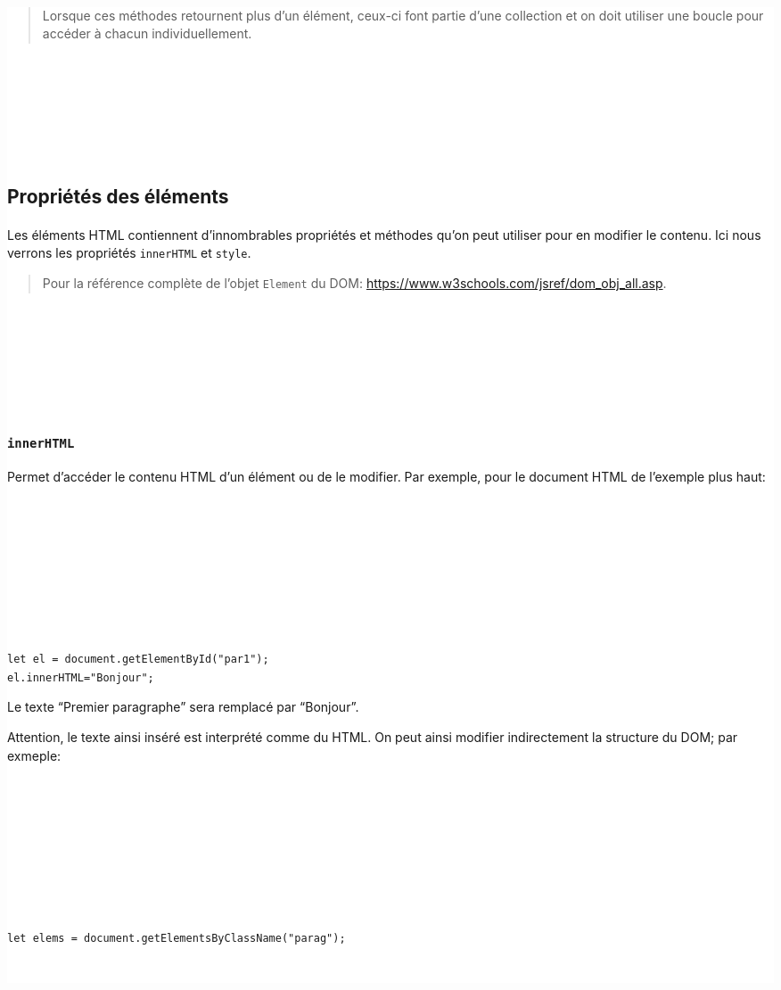 



<blockquote class="gdoc-hint note">
  <div class="gdoc-hint__title flex align-center"><i class="fa note" title="Attention"></i></div>
  <div class="gdoc-hint__text">Lorsque ces méthodes retournent plus d’un élément, ceux-ci font partie d’une collection et on doit utiliser une boucle pour accéder à chacun individuellement.</div>
</blockquote>

<div class="gdoc-page__anchorwrap">
    <h2 id="propriétés-des-éléments">
        Propriétés des éléments
        <a data-clipboard-text="http://otardi.gitlab.io/420-211/R%C3%A9vision/dom/#propriétés-des-éléments" class="gdoc-page__anchor clip flex align-center" title="Anchor to: Propriétés des éléments" aria-label="Anchor to: Propriétés des éléments" href="#propri%c3%a9t%c3%a9s-des-%c3%a9l%c3%a9ments">
            <svg class="gdoc-icon gdoc_link"><use xlink:href="#gdoc_link"></use></svg>
        </a>
    </h2>
</div>
<p>Les éléments HTML contiennent d’innombrables propriétés et méthodes qu’on peut utiliser pour en modifier le contenu. Ici nous verrons les propriétés <code>innerHTML</code> et <code>style</code>.</p>
<blockquote>
<p>Pour la référence complète de l’objet <code>Element</code> du DOM: <a class="gdoc-markdown__link" href="https://www.w3schools.com/jsref/dom_obj_all.asp">https://www.w3schools.com/jsref/dom_obj_all.asp</a>.</p>
</blockquote>
<div class="gdoc-page__anchorwrap">
    <h3 id="innerhtml">
        <code>innerHTML</code>
        <a data-clipboard-text="http://otardi.gitlab.io/420-211/R%C3%A9vision/dom/#innerhtml" class="gdoc-page__anchor clip flex align-center" title="Anchor to: innerHTML" aria-label="Anchor to: innerHTML" href="#innerhtml">
            <svg class="gdoc-icon gdoc_link"><use xlink:href="#gdoc_link"></use></svg>
        </a>
    </h3>
</div>
<p>Permet d’accéder le contenu HTML d’un élément ou de le modifier. Par exemple, pour le document HTML de l’exemple plus haut:</p>
<div class="highlight gdoc-post__codecontainer"><span class="flex align-center justify-center clip gdoc-post__codecopy" data-clipboard-text="let el = document.getElementById(&quot;par1&quot;);
el.innerHTML=&quot;Bonjour&quot;;" data-copy-feedback="Copied!" role="button" aria-label="Copy"><svg class="gdoc-icon copy"><use xlink:href="#gdoc_copy"></use></svg><svg class="gdoc-icon check hidden"><use xlink:href="#gdoc_check"></use></svg></span><pre tabindex="0" class="chroma"><code class="language-js" data-lang="js"><span class="line"><span class="cl"><span class="kd">let</span> <span class="nx">el</span> <span class="o">=</span> <span class="nb">document</span><span class="p">.</span><span class="nx">getElementById</span><span class="p">(</span><span class="s2">"par1"</span><span class="p">);</span>
</span></span><span class="line"><span class="cl"><span class="nx">el</span><span class="p">.</span><span class="nx">innerHTML</span><span class="o">=</span><span class="s2">"Bonjour"</span><span class="p">;</span>
</span></span></code></pre></div><p>Le texte “Premier paragraphe” sera remplacé par “Bonjour”.</p>
<p>Attention, le texte ainsi inséré est interprété comme du HTML. On peut ainsi modifier indirectement la structure du DOM; par exmeple:</p>
<div class="highlight gdoc-post__codecontainer"><span class="flex align-center justify-center clip gdoc-post__codecopy" data-clipboard-text="let elems = document.getElementsByClassName(&quot;parag&quot;);
for (let i=0;i<elems.length;i++) {
    elems[i].innerHTML=&quot;<h1>Bonjour</h1>&quot;;
}" data-copy-feedback="Copied!" role="button" aria-label="Copy"><svg class="gdoc-icon copy"><use xlink:href="#gdoc_copy"></use></svg><svg class="gdoc-icon check hidden"><use xlink:href="#gdoc_check"></use></svg></span><pre tabindex="0" class="chroma"><code class="language-js" data-lang="js"><span class="line"><span class="cl"><span class="kd">let</span> <span class="nx">elems</span> <span class="o">=</span> <span class="nb">document</span><span class="p">.</span><span class="nx">getElementsByClassName</span><span class="p">(</span><span class="s2">"parag"</span><span class="p">);</span>